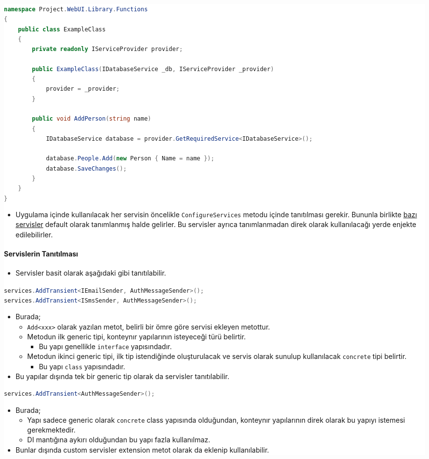 ```cs
namespace Project.WebUI.Library.Functions
{
    public class ExampleClass
    {
        private readonly IServiceProvider provider;

        public ExampleClass(IDatabaseService _db, IServiceProvider _provider)
        {
            provider = _provider;
        }

        public void AddPerson(string name)
        {
            IDatabaseService database = provider.GetRequiredService<IDatabaseService>();

            database.People.Add(new Person { Name = name });
            database.SaveChanges();
        }
    }
}
```

- Uygulama içinde kullanılacak her servisin öncelikle `ConfigureServices` metodu içinde tanıtılması gerekir. Bununla birlikte [bazı servisler](https://docs.microsoft.com/en-us/aspnet/core/fundamentals/dependency-injection?view=aspnetcore-2.0#using-framework-provided-services) default olarak tanımlanmış halde gelirler. Bu servisler ayrıca tanımlanmadan direk olarak kullanılacağı yerde enjekte edilebilirler.

#### Servislerin Tanıtılması

- Servisler basit olarak aşağıdaki gibi tanıtılabilir.

```cs
services.AddTransient<IEmailSender, AuthMessageSender>();
services.AddTransient<ISmsSender, AuthMessageSender>();
```

- Burada;
    - `Add<xxx>` olarak yazılan metot, belirli bir ömre göre servisi ekleyen metottur.
    - Metodun ilk generic tipi, konteynır yapılarının isteyeceği türü belirtir.
        - Bu yapı genellikle `interface` yapısındadır.
    - Metodun ikinci generic tipi, ilk tip istendiğinde oluşturulacak ve servis olarak sunulup kullanılacak `concrete` tipi belirtir.
        - Bu yapı `class` yapısındadır.
- Bu yapılar dışında tek bir generic tip olarak da servisler tanıtılabilir.

```cs
services.AddTransient<AuthMessageSender>();
```

- Burada;
    - Yapı sadece generic olarak `concrete` class yapısında olduğundan, konteynır yapılarının direk olarak bu yapıyı istemesi gerekmektedir.
    - DI mantığına aykırı olduğundan bu yapı fazla kullanılmaz.
- Bunlar dışında custom servisler extension metot olarak da eklenip kullanılabilir.
